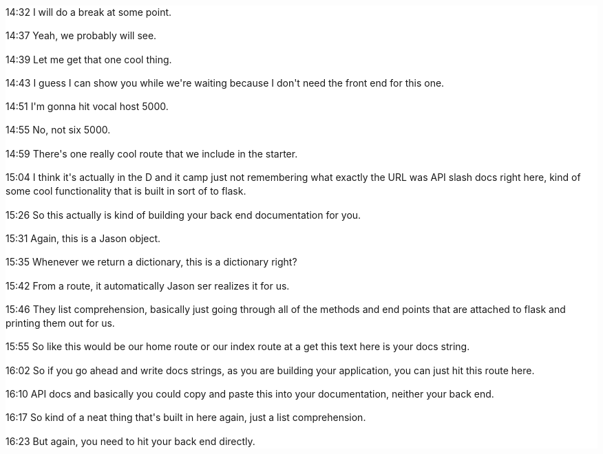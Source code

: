14:32
I will do a break at some point.

14:37
Yeah, we probably will see.

14:39
Let me get that one cool thing.

14:43
I guess I can show you while we're waiting because I don't need the front end for this one.

14:51
I'm gonna hit vocal host 5000.

14:55
No, not six 5000.

14:59
There's one really cool route that we include in the starter.

15:04
I think it's actually in the D and it camp just not remembering what exactly the URL was API slash docs right here, kind of some cool functionality that is built in sort of to flask.

15:26
So this actually is kind of building your back end documentation for you.

15:31
Again, this is a Jason object.

15:35
Whenever we return a dictionary, this is a dictionary right?

15:42
From a route, it automatically Jason ser realizes it for us.

15:46
They list comprehension, basically just going through all of the methods and end points that are attached to flask and printing them out for us.

15:55
So like this would be our home route or our index route at a get this text here is your docs string.

16:02
So if you go ahead and write docs strings, as you are building your application, you can just hit this route here.

16:10
API docs and basically you could copy and paste this into your documentation, neither your back end.

16:17
So kind of a neat thing that's built in here again, just a list comprehension.

16:23
But again, you need to hit your back end directly.

